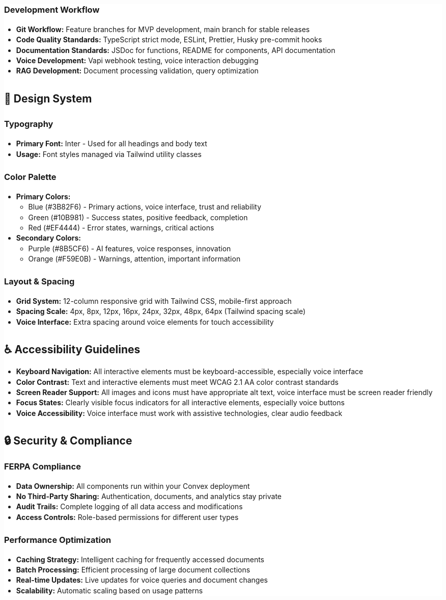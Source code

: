 ### Development Workflow
- **Git Workflow:** Feature branches for MVP development, main branch for stable releases
- **Code Quality Standards:** TypeScript strict mode, ESLint, Prettier, Husky pre-commit hooks
- **Documentation Standards:** JSDoc for functions, README for components, API documentation
- **Voice Development:** Vapi webhook testing, voice interaction debugging
- **RAG Development:** Document processing validation, query optimization

## 🎨 Design System

### Typography
- **Primary Font:** Inter - Used for all headings and body text
- **Usage:** Font styles managed via Tailwind utility classes

### Color Palette
- **Primary Colors:** 
  - Blue (#3B82F6) - Primary actions, voice interface, trust and reliability
  - Green (#10B981) - Success states, positive feedback, completion
  - Red (#EF4444) - Error states, warnings, critical actions
- **Secondary Colors:** 
  - Purple (#8B5CF6) - AI features, voice responses, innovation
  - Orange (#F59E0B) - Warnings, attention, important information

### Layout & Spacing
- **Grid System:** 12-column responsive grid with Tailwind CSS, mobile-first approach
- **Spacing Scale:** 4px, 8px, 12px, 16px, 24px, 32px, 48px, 64px (Tailwind spacing scale)
- **Voice Interface:** Extra spacing around voice elements for touch accessibility

## ♿ Accessibility Guidelines

- **Keyboard Navigation:** All interactive elements must be keyboard-accessible, especially voice interface
- **Color Contrast:** Text and interactive elements must meet WCAG 2.1 AA color contrast standards
- **Screen Reader Support:** All images and icons must have appropriate alt text, voice interface must be screen reader friendly
- **Focus States:** Clearly visible focus indicators for all interactive elements, especially voice buttons
- **Voice Accessibility:** Voice interface must work with assistive technologies, clear audio feedback

## 🔒 Security & Compliance

### FERPA Compliance
- **Data Ownership:** All components run within your Convex deployment
- **No Third-Party Sharing:** Authentication, documents, and analytics stay private
- **Audit Trails:** Complete logging of all data access and modifications
- **Access Controls:** Role-based permissions for different user types

### Performance Optimization
- **Caching Strategy:** Intelligent caching for frequently accessed documents
- **Batch Processing:** Efficient processing of large document collections
- **Real-time Updates:** Live updates for voice queries and document changes
- **Scalability:** Automatic scaling based on usage patterns

